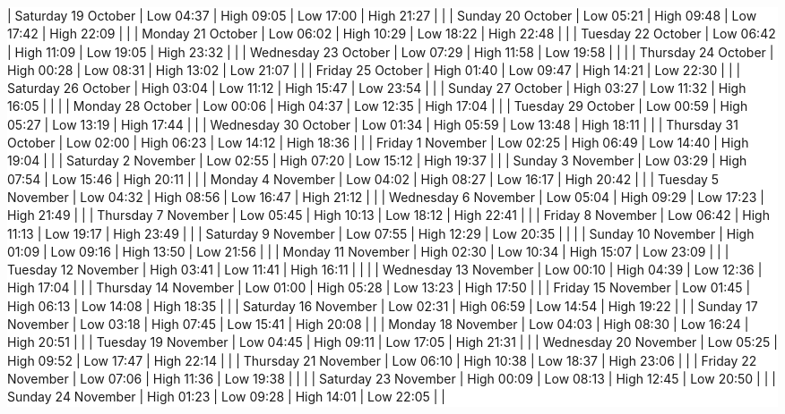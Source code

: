 | Saturday 19 October | Low 04:37 | High 09:05 | Low 17:00 | High 21:27 |  |
| Sunday 20 October | Low 05:21 | High 09:48 | Low 17:42 | High 22:09 |  |
| Monday 21 October | Low 06:02 | High 10:29 | Low 18:22 | High 22:48 |  |
| Tuesday 22 October | Low 06:42 | High 11:09 | Low 19:05 | High 23:32 |  |
| Wednesday 23 October | Low 07:29 | High 11:58 | Low 19:58 |  |  |
| Thursday 24 October | High 00:28 | Low 08:31 | High 13:02 | Low 21:07 |  |
| Friday 25 October | High 01:40 | Low 09:47 | High 14:21 | Low 22:30 |  |
| Saturday 26 October | High 03:04 | Low 11:12 | High 15:47 | Low 23:54 |  |
| Sunday 27 October | High 03:27 | Low 11:32 | High 16:05 |  |  |
| Monday 28 October | Low 00:06 | High 04:37 | Low 12:35 | High 17:04 |  |
| Tuesday 29 October | Low 00:59 | High 05:27 | Low 13:19 | High 17:44 |  |
| Wednesday 30 October | Low 01:34 | High 05:59 | Low 13:48 | High 18:11 |  |
| Thursday 31 October | Low 02:00 | High 06:23 | Low 14:12 | High 18:36 |  |
| Friday 1 November | Low 02:25 | High 06:49 | Low 14:40 | High 19:04 |  |
| Saturday 2 November | Low 02:55 | High 07:20 | Low 15:12 | High 19:37 |  |
| Sunday 3 November | Low 03:29 | High 07:54 | Low 15:46 | High 20:11 |  |
| Monday 4 November | Low 04:02 | High 08:27 | Low 16:17 | High 20:42 |  |
| Tuesday 5 November | Low 04:32 | High 08:56 | Low 16:47 | High 21:12 |  |
| Wednesday 6 November | Low 05:04 | High 09:29 | Low 17:23 | High 21:49 |  |
| Thursday 7 November | Low 05:45 | High 10:13 | Low 18:12 | High 22:41 |  |
| Friday 8 November | Low 06:42 | High 11:13 | Low 19:17 | High 23:49 |  |
| Saturday 9 November | Low 07:55 | High 12:29 | Low 20:35 |  |  |
| Sunday 10 November | High 01:09 | Low 09:16 | High 13:50 | Low 21:56 |  |
| Monday 11 November | High 02:30 | Low 10:34 | High 15:07 | Low 23:09 |  |
| Tuesday 12 November | High 03:41 | Low 11:41 | High 16:11 |  |  |
| Wednesday 13 November | Low 00:10 | High 04:39 | Low 12:36 | High 17:04 |  |
| Thursday 14 November | Low 01:00 | High 05:28 | Low 13:23 | High 17:50 |  |
| Friday 15 November | Low 01:45 | High 06:13 | Low 14:08 | High 18:35 |  |
| Saturday 16 November | Low 02:31 | High 06:59 | Low 14:54 | High 19:22 |  |
| Sunday 17 November | Low 03:18 | High 07:45 | Low 15:41 | High 20:08 |  |
| Monday 18 November | Low 04:03 | High 08:30 | Low 16:24 | High 20:51 |  |
| Tuesday 19 November | Low 04:45 | High 09:11 | Low 17:05 | High 21:31 |  |
| Wednesday 20 November | Low 05:25 | High 09:52 | Low 17:47 | High 22:14 |  |
| Thursday 21 November | Low 06:10 | High 10:38 | Low 18:37 | High 23:06 |  |
| Friday 22 November | Low 07:06 | High 11:36 | Low 19:38 |  |  |
| Saturday 23 November | High 00:09 | Low 08:13 | High 12:45 | Low 20:50 |  |
| Sunday 24 November | High 01:23 | Low 09:28 | High 14:01 | Low 22:05 |  |